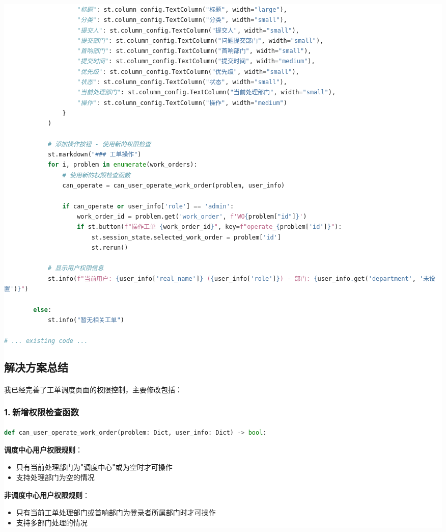 ```python:pages/工单调度.py
                    "标题": st.column_config.TextColumn("标题", width="large"),
                    "分类": st.column_config.TextColumn("分类", width="small"),
                    "提交人": st.column_config.TextColumn("提交人", width="small"),
                    "提交部门": st.column_config.TextColumn("问题提交部门", width="small"),
                    "首响部门": st.column_config.TextColumn("首响部门", width="small"),
                    "提交时间": st.column_config.TextColumn("提交时间", width="medium"),
                    "优先级": st.column_config.TextColumn("优先级", width="small"),
                    "状态": st.column_config.TextColumn("状态", width="small"),
                    "当前处理部门": st.column_config.TextColumn("当前处理部门", width="small"),
                    "操作": st.column_config.TextColumn("操作", width="medium")
                }
            )
            
            # 添加操作按钮 - 使用新的权限检查
            st.markdown("### 工单操作")
            for i, problem in enumerate(work_orders):
                # 使用新的权限检查函数
                can_operate = can_user_operate_work_order(problem, user_info)
                
                if can_operate or user_info['role'] == 'admin':
                    work_order_id = problem.get('work_order', f'WO{problem["id"]}')
                    if st.button(f"操作工单 {work_order_id}", key=f"operate_{problem['id']}"):
                        st.session_state.selected_work_order = problem['id']
                        st.rerun()
            
            # 显示用户权限信息
            st.info(f"当前用户: {user_info['real_name']} ({user_info['role']}) - 部门: {user_info.get('department', '未设置')}")
            
        else:
            st.info("暂无相关工单")

# ... existing code ...
```

## 解决方案总结

我已经完善了工单调度页面的权限控制，主要修改包括：

### 1. **新增权限检查函数**
```python
def can_user_operate_work_order(problem: Dict, user_info: Dict) -> bool:
```

**调度中心用户权限规则**：
- 只有当前处理部门为"调度中心"或为空时才可操作
- 支持处理部门为空的情况

**非调度中心用户权限规则**：
- 只有当前工单处理部门或首响部门为登录者所属部门时才可操作
- 支持多部门处理的情况
